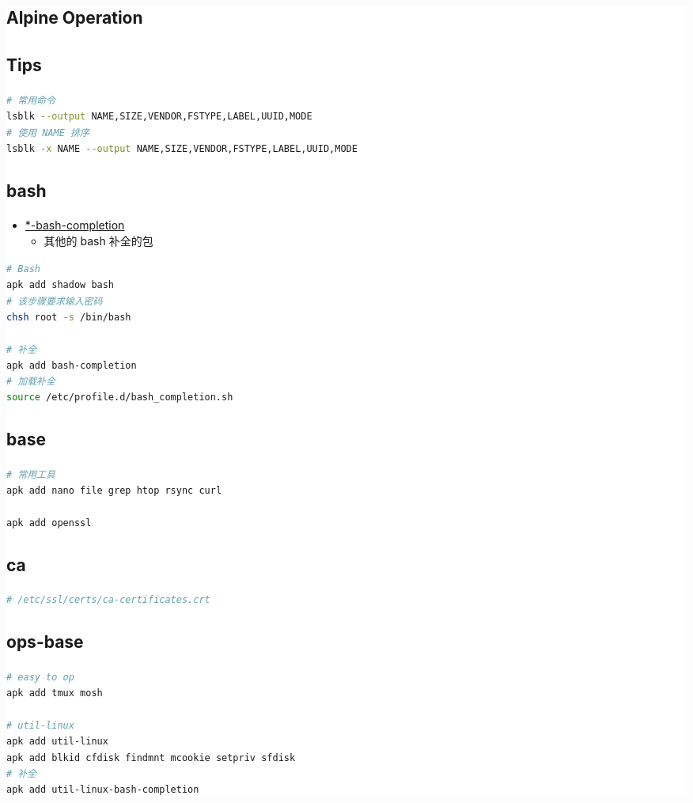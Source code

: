 ## Alpine Operation

## Tips

```bash
# 常用命令
lsblk --output NAME,SIZE,VENDOR,FSTYPE,LABEL,UUID,MODE
# 使用 NAME 排序
lsblk -x NAME --output NAME,SIZE,VENDOR,FSTYPE,LABEL,UUID,MODE
```

## bash
* [*-bash-completion](https://pkgs.alpinelinux.org/packages?name=*-bash-completion&branch=v3.6&repo=&arch=x86_64)
  * 其他的 bash 补全的包

```bash
# Bash
apk add shadow bash
# 该步骤要求输入密码
chsh root -s /bin/bash

# 补全
apk add bash-completion
# 加载补全
source /etc/profile.d/bash_completion.sh
```

## base

```bash
# 常用工具
apk add nano file grep htop rsync curl

apk add openssl
```

## ca
```bash
# /etc/ssl/certs/ca-certificates.crt
```

## ops-base
```bash
# easy to op
apk add tmux mosh

# util-linux
apk add util-linux
apk add blkid cfdisk findmnt mcookie setpriv sfdisk
# 补全
apk add util-linux-bash-completion
```
